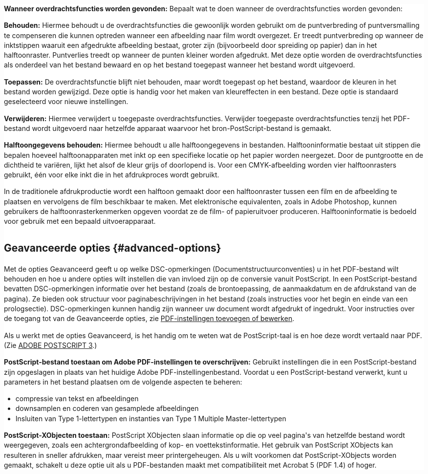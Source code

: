 **Wanneer overdrachtsfuncties worden gevonden:** Bepaalt wat te doen wanneer de overdrachtsfuncties worden gevonden:

**Behouden:** Hiermee behoudt u de overdrachtsfuncties die gewoonlijk worden gebruikt om de puntverbreding of puntversmalling te compenseren die kunnen optreden wanneer een afbeelding naar film wordt overgezet. Er treedt puntverbreding op wanneer de inktstippen waaruit een afgedrukte afbeelding bestaat, groter zijn (bijvoorbeeld door spreiding op papier) dan in het halftoonraster. Puntverlies treedt op wanneer de punten kleiner worden afgedrukt. Met deze optie worden de overdrachtsfuncties als onderdeel van het bestand bewaard en op het bestand toegepast wanneer het bestand wordt uitgevoerd.

**Toepassen:** De overdrachtsfunctie blijft niet behouden, maar wordt toegepast op het bestand, waardoor de kleuren in het bestand worden gewijzigd. Deze optie is handig voor het maken van kleureffecten in een bestand. Deze optie is standaard geselecteerd voor nieuwe instellingen.

**Verwijderen:** Hiermee verwijdert u toegepaste overdrachtsfuncties. Verwijder toegepaste overdrachtsfuncties tenzij het PDF-bestand wordt uitgevoerd naar hetzelfde apparaat waarvoor het bron-PostScript-bestand is gemaakt.

**Halftoongegevens behouden:** Hiermee behoudt u alle halftoongegevens in bestanden. Halftooninformatie bestaat uit stippen die bepalen hoeveel halftoonapparaten met inkt op een specifieke locatie op het papier worden neergezet. Door de puntgrootte en de dichtheid te variëren, lijkt het alsof de kleur grijs of doorlopend is. Voor een CMYK-afbeelding worden vier halftoonrasters gebruikt, één voor elke inkt die in het afdrukproces wordt gebruikt.

In de traditionele afdrukproductie wordt een halftoon gemaakt door een halftoonraster tussen een film en de afbeelding te plaatsen en vervolgens de film beschikbaar te maken. Met elektronische equivalenten, zoals in Adobe Photoshop, kunnen gebruikers de halftoonrasterkenmerken opgeven voordat ze de film- of papieruitvoer produceren. Halftooninformatie is bedoeld voor gebruik met een bepaald uitvoerapparaat.

## Geavanceerde opties {#advanced-options}

Met de opties Geavanceerd geeft u op welke DSC-opmerkingen (Documentstructuurconventies) u in het PDF-bestand wilt behouden en hoe u andere opties wilt instellen die van invloed zijn op de conversie vanuit PostScript. In een PostScript-bestand bevatten DSC-opmerkingen informatie over het bestand (zoals de brontoepassing, de aanmaakdatum en de afdrukstand van de pagina). Ze bieden ook structuur voor paginabeschrijvingen in het bestand (zoals instructies voor het begin en einde van een prologsectie). DSC-opmerkingen kunnen handig zijn wanneer uw document wordt afgedrukt of ingedrukt. Voor instructies over de toegang tot van de Geavanceerde opties, zie [PDF-instellingen toevoegen of bewerken](configuring-pdf-settings.md#add-or-edit-pdf-settings).

Als u werkt met de opties Geavanceerd, is het handig om te weten wat de PostScript-taal is en hoe deze wordt vertaald naar PDF. (Zie [ADOBE POSTSCRIPT 3](https://www.adobe.com/products/postscript/main.html).)

**PostScript-bestand toestaan om Adobe PDF-instellingen te overschrijven:** Gebruikt instellingen die in een PostScript-bestand zijn opgeslagen in plaats van het huidige Adobe PDF-instellingenbestand. Voordat u een PostScript-bestand verwerkt, kunt u parameters in het bestand plaatsen om de volgende aspecten te beheren:

* compressie van tekst en afbeeldingen
* downsamplen en coderen van gesamplede afbeeldingen
* Insluiten van Type 1-lettertypen en instanties van Type 1 Multiple Master-lettertypen

**PostScript-XObjecten toestaan:** PostScript XObjecten slaan informatie op die op veel pagina&#39;s van hetzelfde bestand wordt weergegeven, zoals een achtergrondafbeelding of kop- en voettekstinformatie. Het gebruik van PostScript XObjects kan resulteren in sneller afdrukken, maar vereist meer printergeheugen. Als u wilt voorkomen dat PostScript-XObjects worden gemaakt, schakelt u deze optie uit als u PDF-bestanden maakt met compatibiliteit met Acrobat 5 (PDF 1.4) of hoger.
